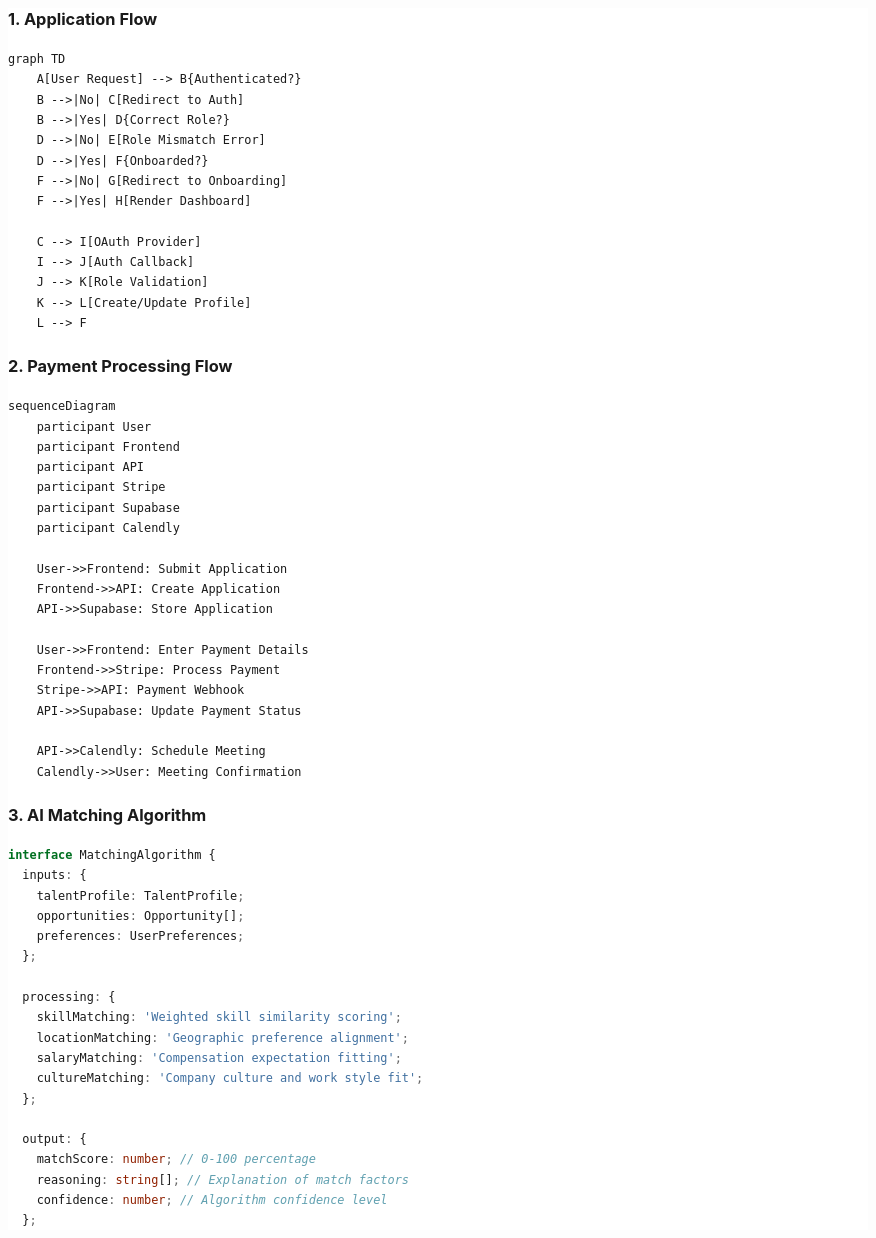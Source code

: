 ### 1. Application Flow

```mermaid
graph TD
    A[User Request] --> B{Authenticated?}
    B -->|No| C[Redirect to Auth]
    B -->|Yes| D{Correct Role?}
    D -->|No| E[Role Mismatch Error]
    D -->|Yes| F{Onboarded?}
    F -->|No| G[Redirect to Onboarding]
    F -->|Yes| H[Render Dashboard]
    
    C --> I[OAuth Provider]
    I --> J[Auth Callback]
    J --> K[Role Validation]
    K --> L[Create/Update Profile]
    L --> F
```

### 2. Payment Processing Flow

```mermaid
sequenceDiagram
    participant User
    participant Frontend
    participant API
    participant Stripe
    participant Supabase
    participant Calendly

    User->>Frontend: Submit Application
    Frontend->>API: Create Application
    API->>Supabase: Store Application
    
    User->>Frontend: Enter Payment Details
    Frontend->>Stripe: Process Payment
    Stripe->>API: Payment Webhook
    API->>Supabase: Update Payment Status
    
    API->>Calendly: Schedule Meeting
    Calendly->>User: Meeting Confirmation
```

### 3. AI Matching Algorithm

```typescript
interface MatchingAlgorithm {
  inputs: {
    talentProfile: TalentProfile;
    opportunities: Opportunity[];
    preferences: UserPreferences;
  };
  
  processing: {
    skillMatching: 'Weighted skill similarity scoring';
    locationMatching: 'Geographic preference alignment';
    salaryMatching: 'Compensation expectation fitting';
    cultureMatching: 'Company culture and work style fit';
  };
  
  output: {
    matchScore: number; // 0-100 percentage
    reasoning: string[]; // Explanation of match factors
    confidence: number; // Algorithm confidence level
  };
```